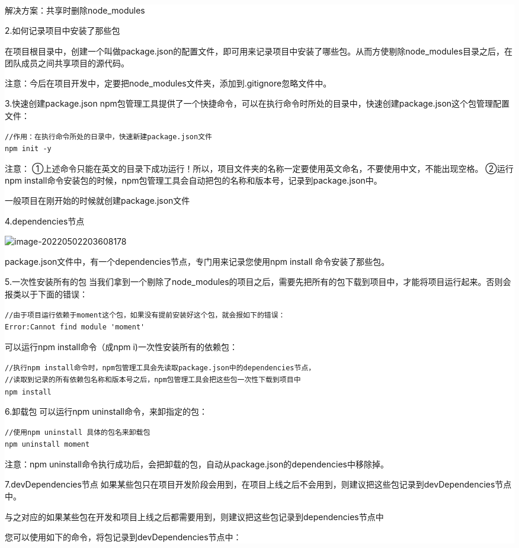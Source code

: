 解决方案：共享时删除node_modules

2.如何记录项目中安装了那些包

在项目根目录中，创建一个叫做package.json的配置文件，即可用来记录项目中安装了哪些包。从而方使剔除node_modules目录之后，在团队成员之间共享项目的源代码。

注意：今后在项目开发中，定要把node_modules文件夹，添加到.gitignore忽略文件中。

3.快速创建package.json
npm包管理工具提供了一个快捷命令，可以在执行命令时所处的目录中，快速创建package.json这个包管理配置文件：

```
//作用：在执行命令所处的日录中，快速新建package.json文件
npm init -y
```

注意：
①上述命令只能在英文的目录下成功运行！所以，项目文件夹的名称一定要使用英文命名，不要使用中文，不能出现空格。
②运行npm install命令安装包的时候，npm包管理工具会自动把包的名称和版本号，记录到package.json中。

一般项目在刚开始的时候就创建package.json文件

4.dependencies节点

![image-20220502203608178](C:\Users\shadow\AppData\Roaming\Typora\typora-user-images\image-20220502203608178.png)

package.json文件中，有一个dependencies节点，专门用来记录您使用npm install
命令安装了那些包。

5.一次性安装所有的包
当我们拿到一个剔除了node_modules的项目之后，需要先把所有的包下载到项目中，才能将项目运行起来。否则会报类以于下面的错误：

```
//由于项目运行依赖于moment这个包，如果没有提前安装好这个包，就会报如下的错误：
Error:Cannot find module 'moment'
```

可以运行npm install命令（成npm i)一次性安装所有的依赖包：

```
//执行npm install命令时，npm包管理工具会先读取package.json中的dependencies节点，
//读取到记录的所有依赖包名称和版本号之后，npm包管理工具会把这些包一次性下载到项目中
npm install
```

6.卸载包
可以运行npm uninstall命令，来卸指定的包：

```
//使用npm uninstall 具体的包名来卸载包
npm uninstall moment
```

注意：npm uninstall命令执行成功后，会把卸载的包，自动从package.json的dependencies中移除掉。

7.devDependencies节点
如果某些包只在项目开发阶段会用到，在项目上线之后不会用到，则建议把这些包记录到devDependencies节点中。

与之对应的如果某些包在开发和项目上线之后都需要用到，则建议把这些包记录到dependencies节点中

您可以使用如下的命令，将包记录到devDependencies节点中：
